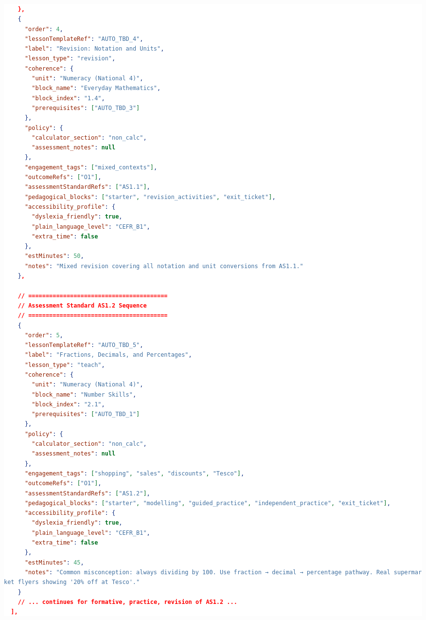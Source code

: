 ```json
    },
    {
      "order": 4,
      "lessonTemplateRef": "AUTO_TBD_4",
      "label": "Revision: Notation and Units",
      "lesson_type": "revision",
      "coherence": {
        "unit": "Numeracy (National 4)",
        "block_name": "Everyday Mathematics",
        "block_index": "1.4",
        "prerequisites": ["AUTO_TBD_3"]
      },
      "policy": {
        "calculator_section": "non_calc",
        "assessment_notes": null
      },
      "engagement_tags": ["mixed_contexts"],
      "outcomeRefs": ["O1"],
      "assessmentStandardRefs": ["AS1.1"],
      "pedagogical_blocks": ["starter", "revision_activities", "exit_ticket"],
      "accessibility_profile": {
        "dyslexia_friendly": true,
        "plain_language_level": "CEFR_B1",
        "extra_time": false
      },
      "estMinutes": 50,
      "notes": "Mixed revision covering all notation and unit conversions from AS1.1."
    },

    // ========================================
    // Assessment Standard AS1.2 Sequence
    // ========================================
    {
      "order": 5,
      "lessonTemplateRef": "AUTO_TBD_5",
      "label": "Fractions, Decimals, and Percentages",
      "lesson_type": "teach",
      "coherence": {
        "unit": "Numeracy (National 4)",
        "block_name": "Number Skills",
        "block_index": "2.1",
        "prerequisites": ["AUTO_TBD_1"]
      },
      "policy": {
        "calculator_section": "non_calc",
        "assessment_notes": null
      },
      "engagement_tags": ["shopping", "sales", "discounts", "Tesco"],
      "outcomeRefs": ["O1"],
      "assessmentStandardRefs": ["AS1.2"],
      "pedagogical_blocks": ["starter", "modelling", "guided_practice", "independent_practice", "exit_ticket"],
      "accessibility_profile": {
        "dyslexia_friendly": true,
        "plain_language_level": "CEFR_B1",
        "extra_time": false
      },
      "estMinutes": 45,
      "notes": "Common misconception: always dividing by 100. Use fraction → decimal → percentage pathway. Real supermarket flyers showing '20% off at Tesco'."
    }
    // ... continues for formative, practice, revision of AS1.2 ...
  ],
```
